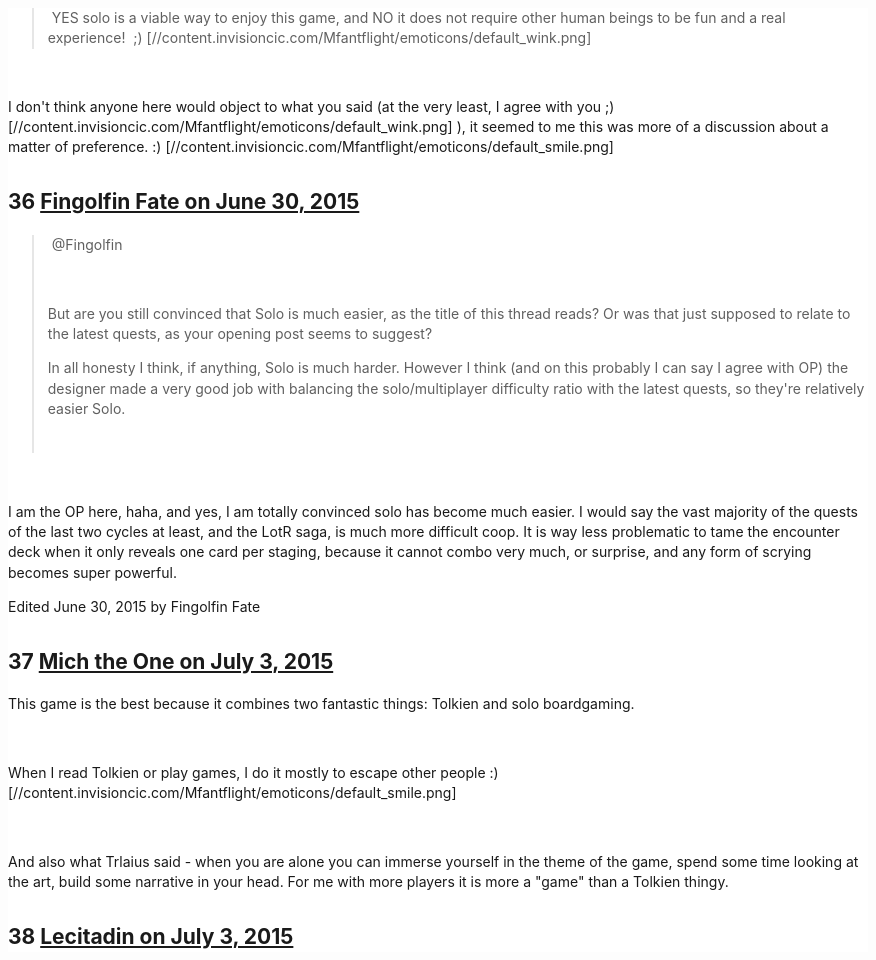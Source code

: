 >  YES solo is a viable way to enjoy this game, and NO it does not require other human beings to be fun and a real experience!  ;) [//content.invisioncic.com/Mfantflight/emoticons/default_wink.png]

 

I don't think anyone here would object to what you said (at the very least, I agree with you ;) [//content.invisioncic.com/Mfantflight/emoticons/default_wink.png] ), it seemed to me this was more of a discussion about a matter of preference. :) [//content.invisioncic.com/Mfantflight/emoticons/default_smile.png]

## 36 [Fingolfin Fate on June 30, 2015](https://community.fantasyflightgames.com/topic/179875-solo-is-so-much-easier%E2%80%A6-and-more-boring/?do=findComment&comment=1676982)

>  @Fingolfin
> 
>  
> 
> But are you still convinced that Solo is much easier, as the title of this thread reads? Or was that just supposed to relate to the latest quests, as your opening post seems to suggest?
> 
> In all honesty I think, if anything, Solo is much harder. However I think (and on this probably I can say I agree with OP) the designer made a very good job with balancing the solo/multiplayer difficulty ratio with the latest quests, so they're relatively easier Solo.
> 
>  

 

I am the OP here, haha, and yes, I am totally convinced solo has become much easier. I would say the vast majority of the quests of the last two cycles at least, and the LotR saga, is much more difficult coop. It is way less problematic to tame the encounter deck when it only reveals one card per staging, because it cannot combo very much, or surprise, and any form of scrying becomes super powerful.

Edited June 30, 2015 by Fingolfin Fate

## 37 [Mich the One on July 3, 2015](https://community.fantasyflightgames.com/topic/179875-solo-is-so-much-easier%E2%80%A6-and-more-boring/?do=findComment&comment=1680159)

This game is the best because it combines two fantastic things: Tolkien and solo boardgaming.

 

When I read Tolkien or play games, I do it mostly to escape other people :) [//content.invisioncic.com/Mfantflight/emoticons/default_smile.png] 

 

And also what Trlaius said - when you are alone you can immerse yourself in the theme of the game, spend some time looking at the art, build some narrative in your head. For me with more players it is more a "game" than a Tolkien thingy. 

## 38 [Lecitadin on July 3, 2015](https://community.fantasyflightgames.com/topic/179875-solo-is-so-much-easier%E2%80%A6-and-more-boring/?do=findComment&comment=1680207)
